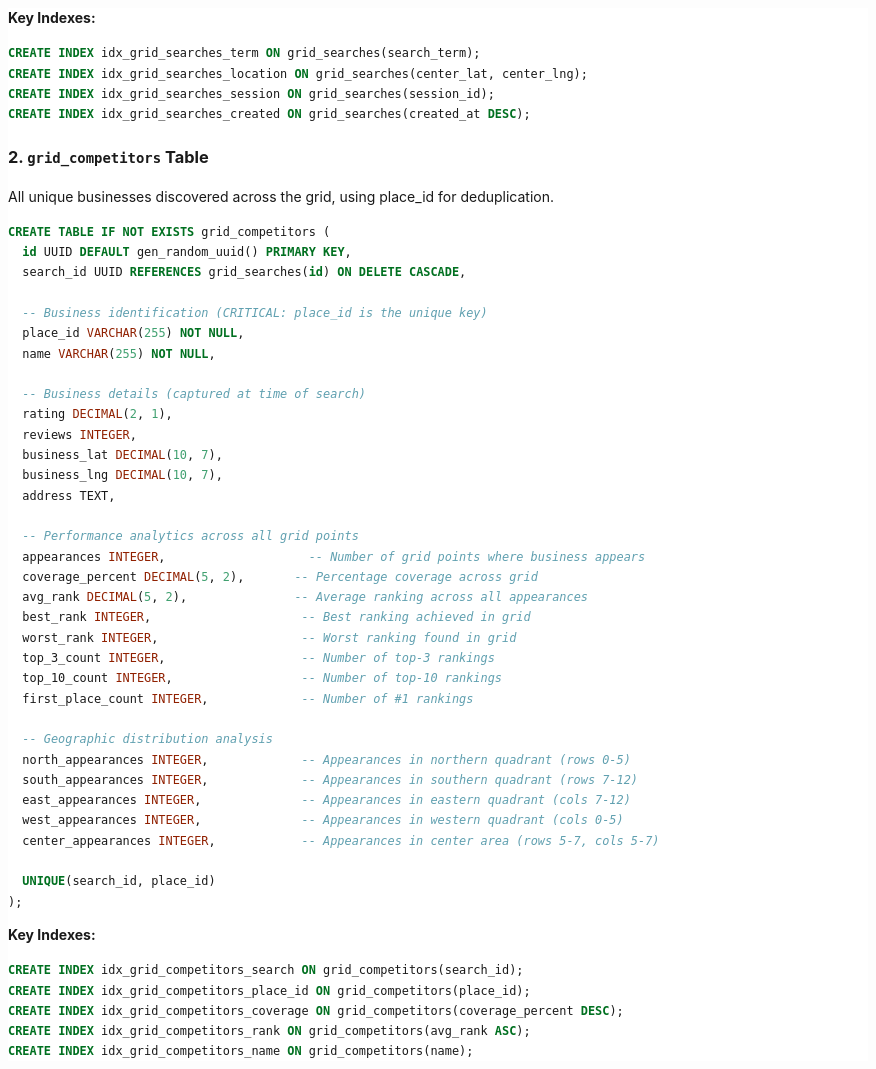 **Key Indexes:**
```sql
CREATE INDEX idx_grid_searches_term ON grid_searches(search_term);
CREATE INDEX idx_grid_searches_location ON grid_searches(center_lat, center_lng);
CREATE INDEX idx_grid_searches_session ON grid_searches(session_id);
CREATE INDEX idx_grid_searches_created ON grid_searches(created_at DESC);
```

### 2. `grid_competitors` Table

All unique businesses discovered across the grid, using place_id for deduplication.

```sql
CREATE TABLE IF NOT EXISTS grid_competitors (
  id UUID DEFAULT gen_random_uuid() PRIMARY KEY,
  search_id UUID REFERENCES grid_searches(id) ON DELETE CASCADE,
  
  -- Business identification (CRITICAL: place_id is the unique key)
  place_id VARCHAR(255) NOT NULL,
  name VARCHAR(255) NOT NULL,
  
  -- Business details (captured at time of search)
  rating DECIMAL(2, 1),
  reviews INTEGER,
  business_lat DECIMAL(10, 7),
  business_lng DECIMAL(10, 7),
  address TEXT,
  
  -- Performance analytics across all grid points
  appearances INTEGER,                    -- Number of grid points where business appears
  coverage_percent DECIMAL(5, 2),       -- Percentage coverage across grid
  avg_rank DECIMAL(5, 2),               -- Average ranking across all appearances
  best_rank INTEGER,                     -- Best ranking achieved in grid
  worst_rank INTEGER,                    -- Worst ranking found in grid
  top_3_count INTEGER,                   -- Number of top-3 rankings
  top_10_count INTEGER,                  -- Number of top-10 rankings  
  first_place_count INTEGER,             -- Number of #1 rankings
  
  -- Geographic distribution analysis
  north_appearances INTEGER,             -- Appearances in northern quadrant (rows 0-5)
  south_appearances INTEGER,             -- Appearances in southern quadrant (rows 7-12)
  east_appearances INTEGER,              -- Appearances in eastern quadrant (cols 7-12)
  west_appearances INTEGER,              -- Appearances in western quadrant (cols 0-5)
  center_appearances INTEGER,            -- Appearances in center area (rows 5-7, cols 5-7)
  
  UNIQUE(search_id, place_id)
);
```

**Key Indexes:**
```sql
CREATE INDEX idx_grid_competitors_search ON grid_competitors(search_id);
CREATE INDEX idx_grid_competitors_place_id ON grid_competitors(place_id);
CREATE INDEX idx_grid_competitors_coverage ON grid_competitors(coverage_percent DESC);
CREATE INDEX idx_grid_competitors_rank ON grid_competitors(avg_rank ASC);
CREATE INDEX idx_grid_competitors_name ON grid_competitors(name);
```

